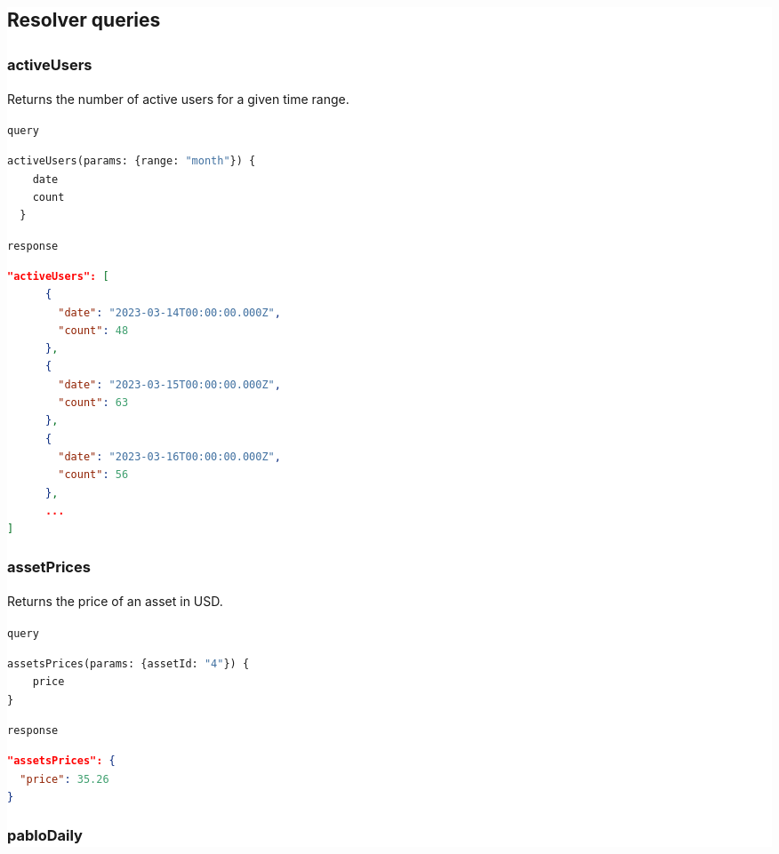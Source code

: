 ##  Resolver queries

### activeUsers

Returns the number of active users for a given time range.

`query`

```graphql
activeUsers(params: {range: "month"}) {
    date
    count
  }
```
`response`

```json
"activeUsers": [
      {
        "date": "2023-03-14T00:00:00.000Z",
        "count": 48
      },
      {
        "date": "2023-03-15T00:00:00.000Z",
        "count": 63
      },
      {
        "date": "2023-03-16T00:00:00.000Z",
        "count": 56
      },
      ...
]
```

### assetPrices

Returns the price of an asset in USD.

`query`
```graphql
assetsPrices(params: {assetId: "4"}) {
    price
}
```

`response`

```json
"assetsPrices": {
  "price": 35.26
}
```

### pabloDaily

